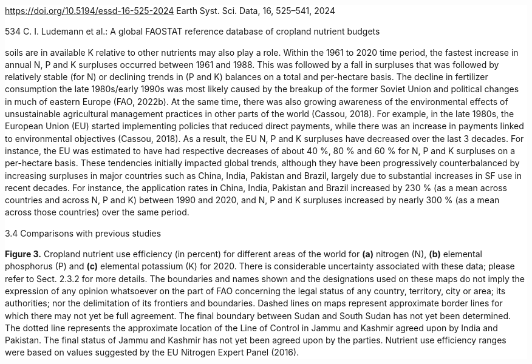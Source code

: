 https://doi.org/10.5194/essd-16-525-2024 Earth Syst. Sci. Data, 16, 525–541, 2024


534 C. I. Ludemann et al.: A global FAOSTAT reference database of cropland nutrient budgets


soils are in available K relative to other nutrients may also
play a role.
Within the 1961 to 2020 time period, the fastest increase
in annual N, P and K surpluses occurred between 1961 and
1988. This was followed by a fall in surpluses that was followed by relatively stable (for N) or declining trends in (P
and K) balances on a total and per-hectare basis. The decline
in fertilizer consumption the late 1980s/early 1990s was most
likely caused by the breakup of the former Soviet Union and
political changes in much of eastern Europe (FAO, 2022b).
At the same time, there was also growing awareness of the
environmental effects of unsustainable agricultural management practices in other parts of the world (Cassou, 2018).
For example, in the late 1980s, the European Union (EU)
started implementing policies that reduced direct payments,
while there was an increase in payments linked to environmental objectives (Cassou, 2018). As a result, the EU N, P
and K surpluses have decreased over the last 3 decades. For
instance, the EU was estimated to have had respective decreases of about 40 %, 80 % and 60 % for N, P and K surpluses on a per-hectare basis. These tendencies initially impacted global trends, although they have been progressively
counterbalanced by increasing surpluses in major countries
such as China, India, Pakistan and Brazil, largely due to substantial increases in SF use in recent decades. For instance,
the application rates in China, India, Pakistan and Brazil increased by 230 % (as a mean across countries and across N,
P and K) between 1990 and 2020, and N, P and K surpluses
increased by nearly 300 % (as a mean across those countries)
over the same period.


3.4 Comparisons with previous studies



**Figure 3.** Cropland nutrient use efficiency (in percent) for different
areas of the world for **(a)** nitrogen (N), **(b)** elemental phosphorus
(P) and **(c)** elemental potassium (K) for 2020. There is considerable
uncertainty associated with these data; please refer to Sect. 2.3.2
for more details. The boundaries and names shown and the designations used on these maps do not imply the expression of any opinion whatsoever on the part of FAO concerning the legal status of
any country, territory, city or area; its authorities; nor the delimitation of its frontiers and boundaries. Dashed lines on maps represent
approximate border lines for which there may not yet be full agreement. The final boundary between Sudan and South Sudan has not
yet been determined. The dotted line represents the approximate location of the Line of Control in Jammu and Kashmir agreed upon by
India and Pakistan. The final status of Jammu and Kashmir has not
yet been agreed upon by the parties. Nutrient use efficiency ranges
were based on values suggested by the EU Nitrogen Expert Panel
(2016).
